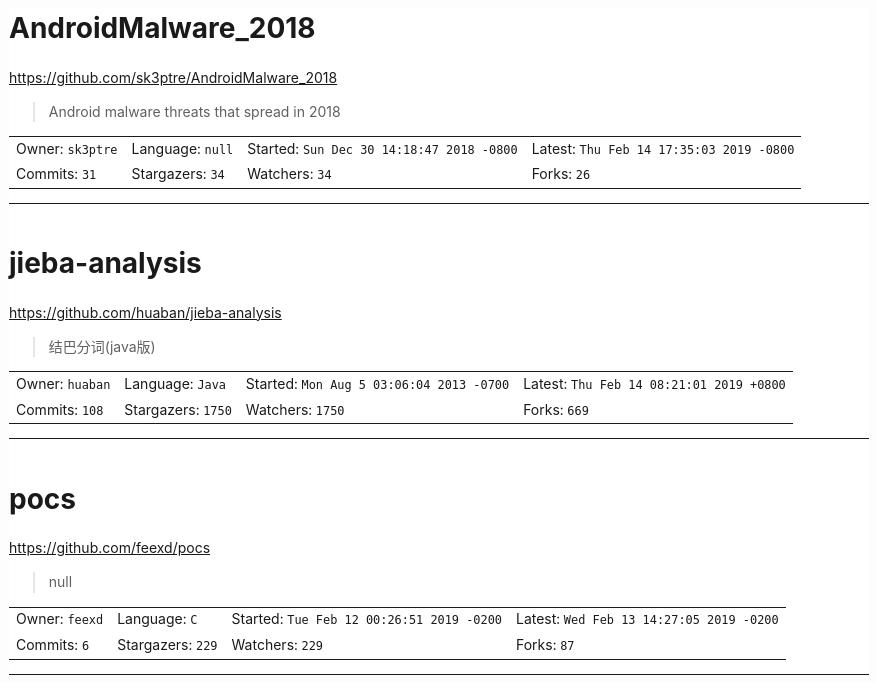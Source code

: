 
# AndroidMalware_2018

https://github.com/sk3ptre/AndroidMalware_2018
<blockquote>
Android malware threats that spread in 2018
</blockquote>

<table>
<tr><td>Owner: <code>sk3ptre</code></td>
    <td>Language: <code>null</code></td>
    <td>Started: <code>Sun Dec 30 14:18:47 2018 -0800</code></td>
    <td>Latest: <code>Thu Feb 14 17:35:03 2019 -0800</code></td></tr>
<tr><td>Commits: <code>31</code></td>
    <td>Stargazers: <code>34</code></td>
    <td>Watchers: <code>34</code></td>
    <td>Forks: <code>26</code></td></tr>
</table>

---

# jieba-analysis

https://github.com/huaban/jieba-analysis
<blockquote>
结巴分词(java版)
</blockquote>

<table>
<tr><td>Owner: <code>huaban</code></td>
    <td>Language: <code>Java</code></td>
    <td>Started: <code>Mon Aug 5 03:06:04 2013 -0700</code></td>
    <td>Latest: <code>Thu Feb 14 08:21:01 2019 +0800</code></td></tr>
<tr><td>Commits: <code>108</code></td>
    <td>Stargazers: <code>1750</code></td>
    <td>Watchers: <code>1750</code></td>
    <td>Forks: <code>669</code></td></tr>
</table>

---

# pocs

https://github.com/feexd/pocs
<blockquote>
null
</blockquote>

<table>
<tr><td>Owner: <code>feexd</code></td>
    <td>Language: <code>C</code></td>
    <td>Started: <code>Tue Feb 12 00:26:51 2019 -0200</code></td>
    <td>Latest: <code>Wed Feb 13 14:27:05 2019 -0200</code></td></tr>
<tr><td>Commits: <code>6</code></td>
    <td>Stargazers: <code>229</code></td>
    <td>Watchers: <code>229</code></td>
    <td>Forks: <code>87</code></td></tr>
</table>

---